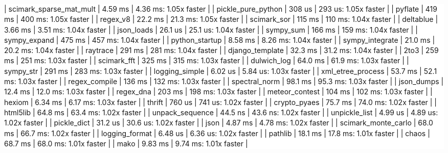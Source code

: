 | scimark_sparse_mat_mult | 4.59 ms                                                | 4.36 ms: 1.05x faster                                  |
| pickle_pure_python      | 308 us                                                 | 293 us: 1.05x faster                                   |
| pyflate                 | 419 ms                                                 | 400 ms: 1.05x faster                                   |
| regex_v8                | 22.2 ms                                                | 21.3 ms: 1.05x faster                                  |
| scimark_sor             | 115 ms                                                 | 110 ms: 1.04x faster                                   |
| deltablue               | 3.66 ms                                                | 3.51 ms: 1.04x faster                                  |
| json_loads              | 26.1 us                                                | 25.1 us: 1.04x faster                                  |
| sympy_sum               | 166 ms                                                 | 159 ms: 1.04x faster                                   |
| sympy_expand            | 475 ms                                                 | 457 ms: 1.04x faster                                   |
| python_startup          | 8.58 ms                                                | 8.26 ms: 1.04x faster                                  |
| sympy_integrate         | 21.0 ms                                                | 20.2 ms: 1.04x faster                                  |
| raytrace                | 291 ms                                                 | 281 ms: 1.04x faster                                   |
| django_template         | 32.3 ms                                                | 31.2 ms: 1.04x faster                                  |
| 2to3                    | 259 ms                                                 | 251 ms: 1.03x faster                                   |
| scimark_fft             | 325 ms                                                 | 315 ms: 1.03x faster                                   |
| dulwich_log             | 64.0 ms                                                | 61.9 ms: 1.03x faster                                  |
| sympy_str               | 291 ms                                                 | 283 ms: 1.03x faster                                   |
| logging_simple          | 6.02 us                                                | 5.84 us: 1.03x faster                                  |
| xml_etree_process       | 53.7 ms                                                | 52.1 ms: 1.03x faster                                  |
| regex_compile           | 136 ms                                                 | 132 ms: 1.03x faster                                   |
| spectral_norm           | 98.1 ms                                                | 95.3 ms: 1.03x faster                                  |
| json_dumps              | 12.4 ms                                                | 12.0 ms: 1.03x faster                                  |
| regex_dna               | 203 ms                                                 | 198 ms: 1.03x faster                                   |
| meteor_contest          | 104 ms                                                 | 102 ms: 1.03x faster                                   |
| hexiom                  | 6.34 ms                                                | 6.17 ms: 1.03x faster                                  |
| thrift                  | 760 us                                                 | 741 us: 1.02x faster                                   |
| crypto_pyaes            | 75.7 ms                                                | 74.0 ms: 1.02x faster                                  |
| html5lib                | 64.8 ms                                                | 63.4 ms: 1.02x faster                                  |
| unpack_sequence         | 44.5 ns                                                | 43.6 ns: 1.02x faster                                  |
| unpickle_list           | 4.99 us                                                | 4.89 us: 1.02x faster                                  |
| pickle_dict             | 31.2 us                                                | 30.6 us: 1.02x faster                                  |
| json                    | 4.87 ms                                                | 4.78 ms: 1.02x faster                                  |
| scimark_monte_carlo     | 68.0 ms                                                | 66.7 ms: 1.02x faster                                  |
| logging_format          | 6.48 us                                                | 6.36 us: 1.02x faster                                  |
| pathlib                 | 18.1 ms                                                | 17.8 ms: 1.01x faster                                  |
| chaos                   | 68.7 ms                                                | 68.0 ms: 1.01x faster                                  |
| mako                    | 9.83 ms                                                | 9.74 ms: 1.01x faster                                  |